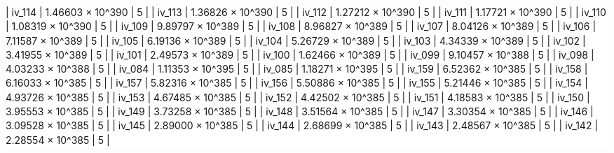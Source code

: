 | iv_114 | 1.46603 × 10^390 | 5 |
| iv_113 | 1.36826 × 10^390 | 5 |
| iv_112 | 1.27212 × 10^390 | 5 |
| iv_111 | 1.17721 × 10^390 | 5 |
| iv_110 | 1.08319 × 10^390 | 5 |
| iv_109 | 9.89797 × 10^389 | 5 |
| iv_108 | 8.96827 × 10^389 | 5 |
| iv_107 | 8.04126 × 10^389 | 5 |
| iv_106 | 7.11587 × 10^389 | 5 |
| iv_105 | 6.19136 × 10^389 | 5 |
| iv_104 | 5.26729 × 10^389 | 5 |
| iv_103 | 4.34339 × 10^389 | 5 |
| iv_102 | 3.41955 × 10^389 | 5 |
| iv_101 | 2.49573 × 10^389 | 5 |
| iv_100 | 1.62466 × 10^389 | 5 |
| iv_099 | 9.10457 × 10^388 | 5 |
| iv_098 | 4.03233 × 10^388 | 5 |
| iv_084 | 1.11353 × 10^395 | 5 |
| iv_085 | 1.18271 × 10^395 | 5 |
| iv_159 | 6.52362 × 10^385 | 5 |
| iv_158 | 6.16033 × 10^385 | 5 |
| iv_157 | 5.82316 × 10^385 | 5 |
| iv_156 | 5.50886 × 10^385 | 5 |
| iv_155 | 5.21446 × 10^385 | 5 |
| iv_154 | 4.93726 × 10^385 | 5 |
| iv_153 | 4.67485 × 10^385 | 5 |
| iv_152 | 4.42502 × 10^385 | 5 |
| iv_151 | 4.18583 × 10^385 | 5 |
| iv_150 | 3.95553 × 10^385 | 5 |
| iv_149 | 3.73258 × 10^385 | 5 |
| iv_148 | 3.51564 × 10^385 | 5 |
| iv_147 | 3.30354 × 10^385 | 5 |
| iv_146 | 3.09528 × 10^385 | 5 |
| iv_145 | 2.89000 × 10^385 | 5 |
| iv_144 | 2.68699 × 10^385 | 5 |
| iv_143 | 2.48567 × 10^385 | 5 |
| iv_142 | 2.28554 × 10^385 | 5 |